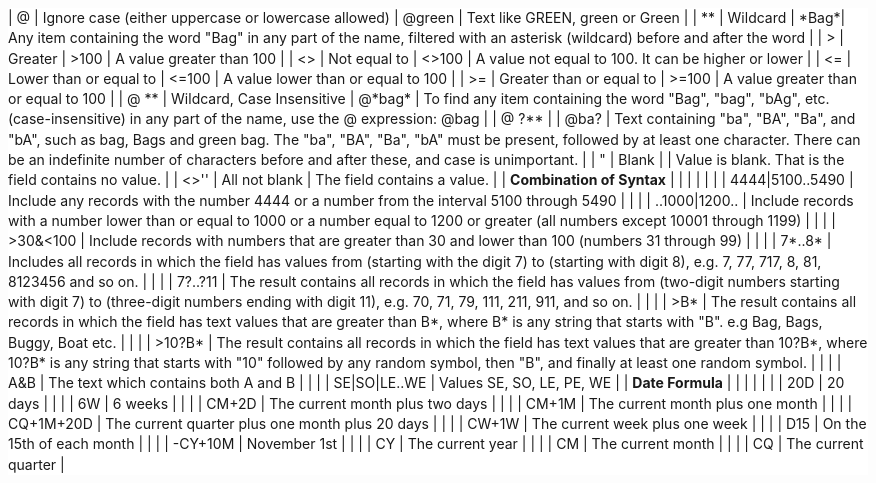 | @ | Ignore case (either uppercase or lowercase allowed) | @green | Text like GREEN, green or Green |
| ** | Wildcard | \*Bag*| Any item containing the word "Bag" in any part of the name, filtered with an asterisk (wildcard) before and after the word | 
| > | Greater | >100 | A value greater than 100 | 
| <> | Not equal to | <>100 | A value not equal to 100. It can be higher or lower |
| <= | Lower than or equal to | <=100 | A value lower than or equal to 100 |
| >= | Greater than or equal to | >=100 | A value greater than or equal to 100 |
| @ ** | Wildcard, Case Insensitive | @\*bag* | To find any item containing the word "Bag", "bag", "bAg", etc. (case-insensitive) in any part of the name, use the @ expression: @bag |
| @ ?** |   | @ba? | Text containing "ba", "BA", "Ba", and "bA", such as bag, Bags and green bag. The "ba", "BA", "Ba", "bA" must be present, followed by at least one character. There can be an indefinite number of characters before and after these, and case is unimportant. | 
| " |  Blank |   | Value is blank. That is the field contains no value. | 
| <>'' | All not blank   | The field contains a value. |
| **Combination of Syntax** |    |    |    |
|     |     | 4444\|5100..5490 | Include any records with the number 4444 or a number from the interval 5100 through 5490 |
|     |     | ..1000\|1200.. | Include records with a number lower than or equal to 1000 or a number equal to 1200 or greater (all numbers except 10001 through 1199) |
|     |     | >30&<100  | Include records with numbers that are greater than 30 and lower than 100 (numbers 31 through 99) | 
|     |     | 7*..8* | Includes all records in which the field has values from (starting with the digit 7) to (starting with digit 8), e.g. 7, 77, 717, 8, 81, 8123456 and so on. |
|     |     | 7?..?11 | The result contains all records in which the field has values from (two-digit numbers starting with digit 7) to (three-digit numbers ending with digit 11), e.g. 70, 71, 79, 111, 211, 911, and so on. | 
|    |     | >B* | The result contains all records in which the field has text values that are greater than B*, where B* is any string that starts with "B". e.g Bag, Bags, Buggy, Boat etc. |
|    |     | >10?B* | The result contains all records in which the field has text values that are greater than 10?B*, where 10?B* is any string that starts with "10" followed by any random symbol, then "B", and finally at least one random symbol. |
|   |     | A&B | The text which contains both A and B |
|     |     |  SE\|SO\|LE..WE | Values SE, SO, LE, PE, WE | 
| **Date Formula** |    |     |      | 
|     |     |   20D  | 20 days |
|     |      | 6W   | 6 weeks |
|     |      |  CM+2D | The current month plus two days | 
|     |      | CM+1M | The current month plus one month |
|     |      | CQ+1M+20D | The current quarter plus one month plus 20 days |
|    |    |  CW+1W | The current week plus one week |
|    |     | D15 | On the 15th of each month |
|    |     | -CY+10M | November 1st | 
|    |     |  CY | The current year |
|    |     |  CM | The current month |
|    |     | CQ | The current quarter | 
